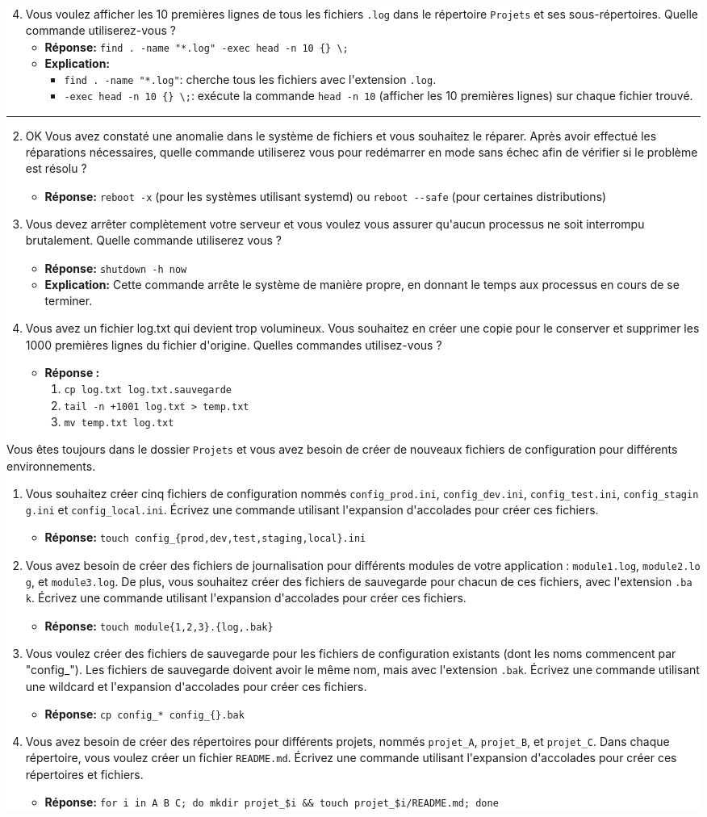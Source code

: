 4. Vous voulez afficher les 10 premières lignes de tous les fichiers `.log` dans le répertoire `Projets` et ses sous-répertoires. Quelle commande utiliserez-vous ?
   * **Réponse:** `find . -name "*.log" -exec head -n 10 {} \;`
   * **Explication:**
     * `find . -name "*.log"`: cherche tous les fichiers avec l'extension `.log`.
     * `-exec head -n 10 {} \;`: exécute la commande `head -n 10` (afficher les 10 premières lignes) sur chaque fichier trouvé.



---

2. OK Vous avez constaté une anomalie dans le système de fichiers et vous souhaitez le réparer. Après avoir effectué les réparations nécessaires, quelle commande utiliserez vous pour redémarrer en mode sans échec afin de vérifier si le problème est résolu ?
    * **Réponse:** `reboot -x` (pour les systèmes utilisant systemd) ou `reboot --safe` (pour certaines distributions) 


3. Vous devez arrêter complètement votre serveur et vous voulez vous assurer qu'aucun processus ne soit interrompu brutalement. Quelle commande utiliserez vous ?
    * **Réponse:** `shutdown -h now`
    * **Explication:** Cette commande arrête le système de manière propre, en donnant le temps aux processus en cours de se terminer.


2. Vous avez un fichier log.txt qui devient trop volumineux. Vous souhaitez en créer une copie pour le conserver et supprimer les 1000 premières lignes du fichier d'origine. Quelles commandes utilisez-vous ?
    * **Réponse :**
        1. `cp log.txt log.txt.sauvegarde`
        2. `tail -n +1001 log.txt > temp.txt`
        3. `mv temp.txt log.txt`


Vous êtes toujours dans le dossier `Projets` et vous avez besoin de créer de nouveaux fichiers de configuration pour différents environnements.

1. Vous souhaitez créer cinq fichiers de configuration nommés `config_prod.ini`, `config_dev.ini`, `config_test.ini`, `config_staging.ini` et `config_local.ini`. Écrivez une commande utilisant l'expansion d'accolades pour créer ces fichiers.
   * **Réponse:** `touch config_{prod,dev,test,staging,local}.ini`

2. Vous avez besoin de créer des fichiers de journalisation pour différents modules de votre application : `module1.log`, `module2.log`, et `module3.log`. De plus, vous souhaitez créer des fichiers de sauvegarde pour chacun de ces fichiers, avec l'extension `.bak`. Écrivez une commande utilisant l'expansion d'accolades pour créer ces fichiers.
   * **Réponse:** `touch module{1,2,3}.{log,.bak}`

3. Vous voulez créer des fichiers de sauvegarde pour les fichiers de configuration existants (dont les noms commencent par "config_"). Les fichiers de sauvegarde doivent avoir le même nom, mais avec l'extension `.bak`. Écrivez une commande utilisant une wildcard et l'expansion d'accolades pour créer ces fichiers.
   * **Réponse:** `cp config_* config_{}.bak`

4. Vous avez besoin de créer des répertoires pour différents projets, nommés `projet_A`, `projet_B`, et `projet_C`. Dans chaque répertoire, vous voulez créer un fichier `README.md`. Écrivez une commande utilisant l'expansion d'accolades pour créer ces répertoires et fichiers.
   * **Réponse:** `for i in A B C; do mkdir projet_$i && touch projet_$i/README.md; done`
